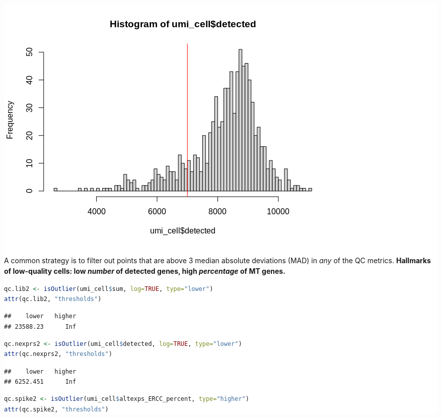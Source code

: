 ![](part6_scRNAseq_qualitycontrol_files/figure-gfm/unnamed-chunk-17-1.png)

A common strategy is to filter out points that are above 3 median
absolute deviations (MAD) in *any* of the QC metrics. **Hallmarks of
low-quality cells: low *number* of detected genes, high *percentage* of
MT genes.**

``` r
qc.lib2 <- isOutlier(umi_cell$sum, log=TRUE, type="lower")
attr(qc.lib2, "thresholds")
```

    ##    lower   higher 
    ## 23588.23      Inf

``` r
qc.nexprs2 <- isOutlier(umi_cell$detected, log=TRUE, type="lower")
attr(qc.nexprs2, "thresholds")
```

    ##    lower   higher 
    ## 6252.451      Inf

``` r
qc.spike2 <- isOutlier(umi_cell$altexps_ERCC_percent, type="higher")
attr(qc.spike2, "thresholds")
```
